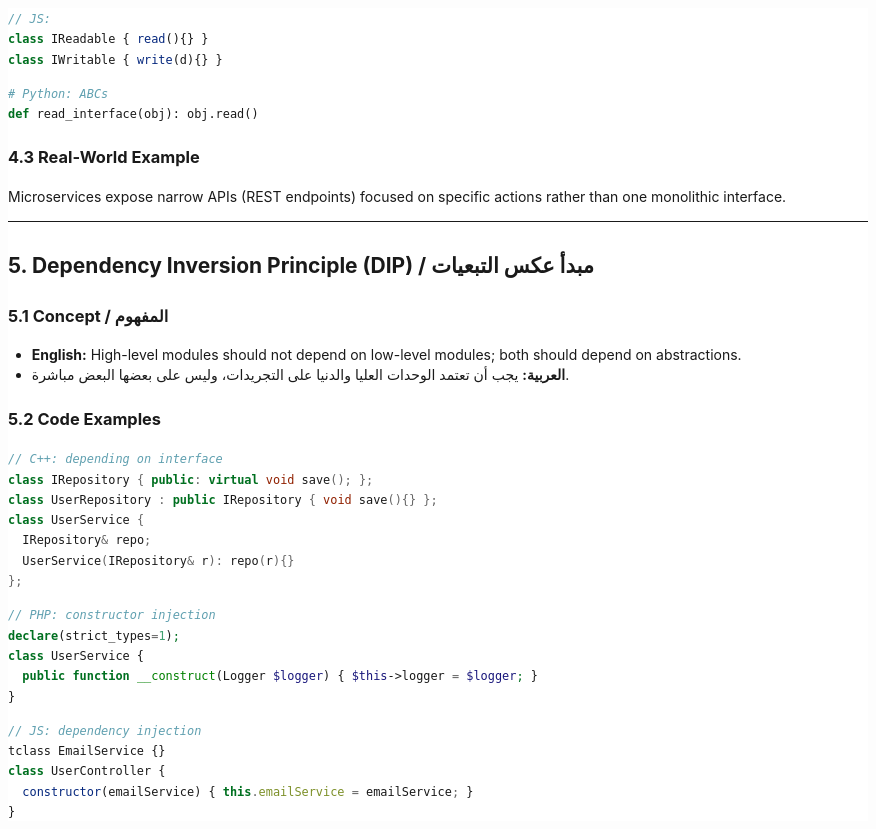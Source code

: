 ```js
// JS:
class IReadable { read(){} }
class IWritable { write(d){} }
```

```python
# Python: ABCs
def read_interface(obj): obj.read()
```

### 4.3 Real-World Example

Microservices expose narrow APIs (REST endpoints) focused on specific actions rather than one monolithic interface.

---

## 5. Dependency Inversion Principle (DIP) / مبدأ عكس التبعيات

### 5.1 Concept / المفهوم

* **English:** High-level modules should not depend on low-level modules; both should depend on abstractions.
* **العربية:** يجب أن تعتمد الوحدات العليا والدنيا على التجريدات، وليس على بعضها البعض مباشرة.

### 5.2 Code Examples

```cpp
// C++: depending on interface
class IRepository { public: virtual void save(); };
class UserRepository : public IRepository { void save(){} };
class UserService {
  IRepository& repo;
  UserService(IRepository& r): repo(r){}
};
```

```php
// PHP: constructor injection
declare(strict_types=1);
class UserService {
  public function __construct(Logger $logger) { $this->logger = $logger; }
}
```

```js
// JS: dependency injection
tclass EmailService {}
class UserController {
  constructor(emailService) { this.emailService = emailService; }
}
```
